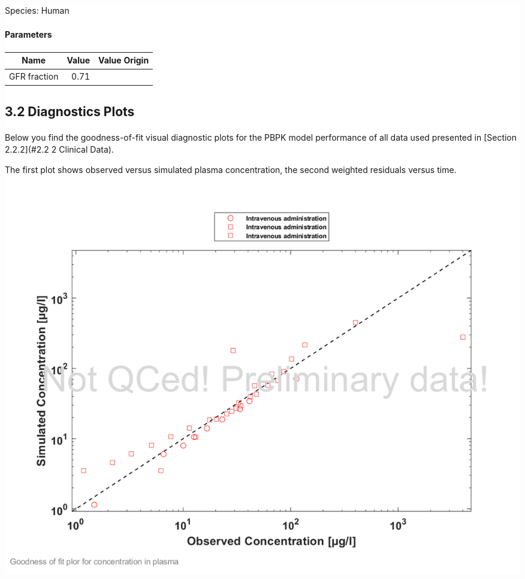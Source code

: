 Species: Human
#### Parameters

Name         | Value | Value Origin |
------------ | -----:| ------------: |
GFR fraction |  0.71 |              |

## 3.2 Diagnostics Plots
Below you find the goodness-of-fit visual diagnostic plots for the PBPK model performance of all data used presented in [Section 2.2.2](#2.2 2	Clinical Data).

The first plot shows observed versus simulated plasma concentration, the second weighted residuals versus time. 


![001_plotGOFMergedPredictedVsObserved.png](images\003_3_Results_and_Discussion\002_3_2_Diagnostics_Plots\001_plotGOFMergedPredictedVsObserved.png)
